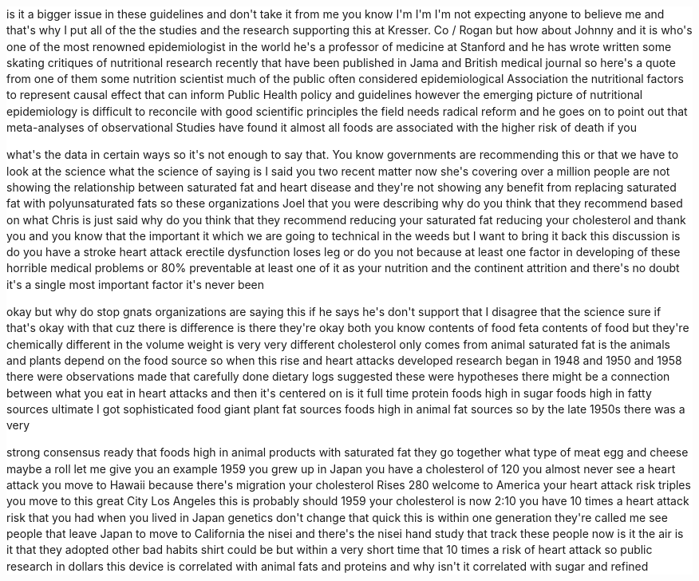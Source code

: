 <timemark seconds="3337" />

is it a bigger issue in these guidelines and don't take it from me you know I'm I'm I'm not expecting anyone to believe me and that's why I put all of the the studies and the research supporting this at Kresser. Co / Rogan but how about Johnny and it is who's one of the most renowned epidemiologist in the world he's a professor of medicine at Stanford and he has wrote written some skating critiques of nutritional research recently that have been published in Jama and British medical journal so here's a quote from one of them some nutrition scientist much of the public often considered epidemiological Association the nutritional factors to represent causal effect that can inform Public Health policy and guidelines however the emerging picture of nutritional epidemiology is difficult to reconcile with good scientific principles the field needs radical reform and he goes on to point out that meta-analyses of observational Studies have found it almost all foods are associated with the higher risk of death if you

<timemark seconds="3397" />

what's the data in certain ways so it's not enough to say that. You know governments are recommending this or that we have to look at the science what the science of saying is I said you two recent matter now she's covering over a million people are not showing the relationship between saturated fat and heart disease and they're not showing any benefit from replacing saturated fat with polyunsaturated fats so these organizations Joel that you were describing why do you think that they recommend based on what Chris is just said why do you think that they recommend reducing your saturated fat reducing your cholesterol and thank you and you know that the important it which we are going to technical in the weeds but I want to bring it back this discussion is do you have a stroke heart attack erectile dysfunction loses leg or do you not because at least one factor in developing of these horrible medical problems or 80% preventable at least one of it as your nutrition and the continent attrition and there's no doubt it's a single most important factor it's never been

<timemark seconds="3457" />

okay but why do stop gnats organizations are saying this if he says he's don't support that I disagree that the science sure if that's okay with that cuz there is difference is there they're okay both you know contents of food feta contents of food but they're chemically different in the volume weight is very very different cholesterol only comes from animal saturated fat is the animals and plants depend on the food source so when this rise and heart attacks developed research began in 1948 and 1950 and 1958 there were observations made that carefully done dietary logs suggested these were hypotheses there might be a connection between what you eat in heart attacks and then it's centered on is it full time protein foods high in sugar foods high in fatty sources ultimate I got sophisticated food giant plant fat sources foods high in animal fat sources so by the late 1950s there was a very

<timemark seconds="3517" />

strong consensus ready that foods high in animal products with saturated fat they go together what type of meat egg and cheese maybe a roll let me give you an example 1959 you grew up in Japan you have a cholesterol of 120 you almost never see a heart attack you move to Hawaii because there's migration your cholesterol Rises 280 welcome to America your heart attack risk triples you move to this great City Los Angeles this is probably should 1959 your cholesterol is now 2:10 you have 10 times a heart attack risk that you had when you lived in Japan genetics don't change that quick this is within one generation they're called me see people that leave Japan to move to California the nisei and there's the nisei hand study that track these people now is it the air is it that they adopted other bad habits shirt could be but within a very short time that 10 times a risk of heart attack so public research in dollars this device is correlated with animal fats and proteins and why isn't it correlated with sugar and refined
